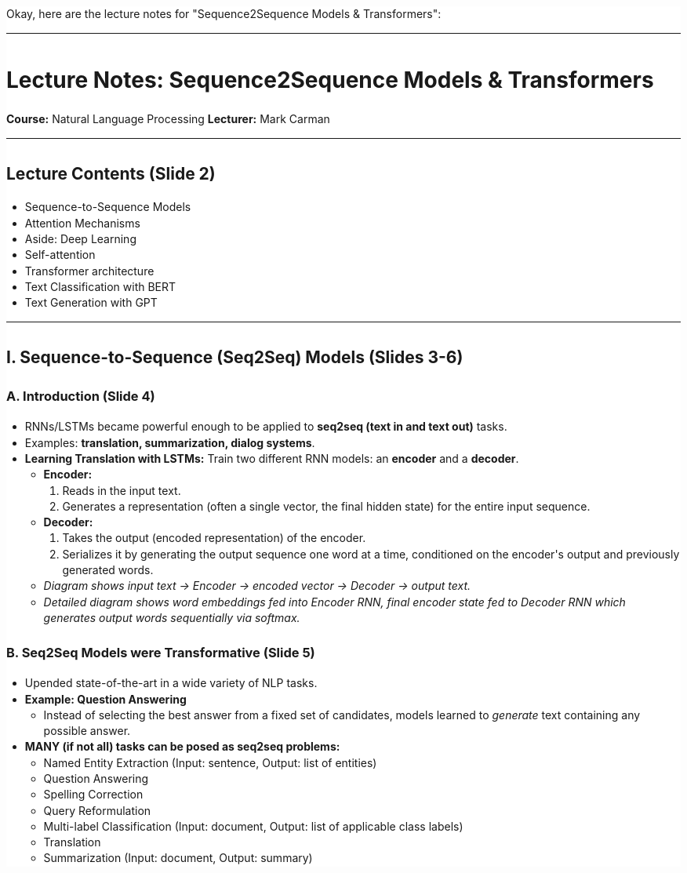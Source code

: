 Okay, here are the lecture notes for "Sequence2Sequence Models & Transformers":

---

# Lecture Notes: Sequence2Sequence Models & Transformers

**Course:** Natural Language Processing
**Lecturer:** Mark Carman

---

## Lecture Contents (Slide 2)

*   Sequence-to-Sequence Models
*   Attention Mechanisms
*   Aside: Deep Learning
*   Self-attention
*   Transformer architecture
*   Text Classification with BERT
*   Text Generation with GPT

---

## I. Sequence-to-Sequence (Seq2Seq) Models (Slides 3-6)

### A. Introduction (Slide 4)

*   RNNs/LSTMs became powerful enough to be applied to **seq2seq (text in and text out)** tasks.
*   Examples: **translation, summarization, dialog systems**.
*   **Learning Translation with LSTMs:** Train two different RNN models: an **encoder** and a **decoder**.
    *   **Encoder:**
        1.  Reads in the input text.
        2.  Generates a representation (often a single vector, the final hidden state) for the entire input sequence.
    *   **Decoder:**
        1.  Takes the output (encoded representation) of the encoder.
        2.  Serializes it by generating the output sequence one word at a time, conditioned on the encoder's output and previously generated words.
    *   *Diagram shows input text -> Encoder -> encoded vector -> Decoder -> output text.*
    *   *Detailed diagram shows word embeddings fed into Encoder RNN, final encoder state fed to Decoder RNN which generates output words sequentially via softmax.*

### B. Seq2Seq Models were Transformative (Slide 5)

*   Upended state-of-the-art in a wide variety of NLP tasks.
*   **Example: Question Answering**
    *   Instead of selecting the best answer from a fixed set of candidates, models learned to *generate* text containing any possible answer.
*   **MANY (if not all) tasks can be posed as seq2seq problems:**
    *   Named Entity Extraction (Input: sentence, Output: list of entities)
    *   Question Answering
    *   Spelling Correction
    *   Query Reformulation
    *   Multi-label Classification (Input: document, Output: list of applicable class labels)
    *   Translation
    *   Summarization (Input: document, Output: summary)
